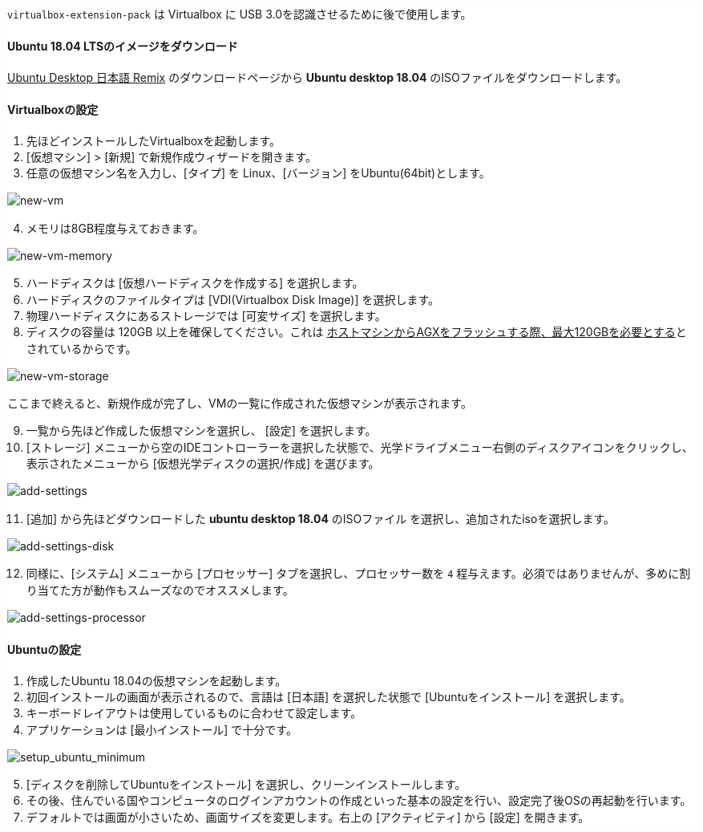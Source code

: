 `virtualbox-extension-pack` は Virtualbox に USB 3.0を認識させるために後で使用します。

#### Ubuntu 18.04 LTSのイメージをダウンロード

[Ubuntu Desktop 日本語 Remix](https://www.ubuntulinux.jp/download/ja-remix) のダウンロードページから **Ubuntu desktop 18.04** のISOファイルをダウンロードします。

#### Virtualboxの設定

1. 先ほどインストールしたVirtualboxを起動します。
2. [仮想マシン] > [新規] で新規作成ウィザードを開きます。
3. 任意の仮想マシン名を入力し、[タイプ] を Linux、[バージョン] をUbuntu(64bit)とします。

![new-vm](/images/20200706/new-vm.png)

4. メモリは8GB程度与えておきます。

![new-vm-memory](/images/20200706/new-vm-memory.png)

5. ハードディスクは [仮想ハードディスクを作成する] を選択します。
6. ハードディスクのファイルタイプは [VDI(Virtualbox Disk Image)] を選択します。
7. 物理ハードディスクにあるストレージでは [可変サイズ] を選択します。
8. ディスクの容量は 120GB 以上を確保してください。これは [ホストマシンからAGXをフラッシュする際、最大120GBを必要とする](https://docs.nvidia.com/sdk-manager/system-requirements/index.html)とされているからです。

![new-vm-storage](/images/20200706/new-vm-storage.png)

ここまで終えると、新規作成が完了し、VMの一覧に作成された仮想マシンが表示されます。

9. 一覧から先ほど作成した仮想マシンを選択し、 [設定] を選択します。
10. [ストレージ] メニューから空のIDEコントローラーを選択した状態で、光学ドライブメニュー右側のディスクアイコンをクリックし、表示されたメニューから [仮想光学ディスクの選択/作成] を選びます。

![add-settings](/images/20200706/add-settings.png)

11. [追加] から先ほどダウンロードした **ubuntu desktop 18.04** のISOファイル を選択し、追加されたisoを選択します。

![add-settings-disk](/images/20200706/add-settings-disk.png)

12. 同様に、[システム] メニューから [プロセッサー] タブを選択し、プロセッサー数を `4` 程与えます。必須ではありませんが、多めに割り当てた方が動作もスムーズなのでオススメします。

![add-settings-processor](/images/20200706/add-settings-processor.png)



#### Ubuntuの設定

1. 作成したUbuntu 18.04の仮想マシンを起動します。
2. 初回インストールの画面が表示されるので、言語は [日本語] を選択した状態で [Ubuntuをインストール] を選択します。
3. キーボードレイアウトは使用しているものに合わせて設定します。
4. アプリケーションは [最小インストール] で十分です。

![setup_ubuntu_minimum](/images/20200706/setup-ubuntu-minimum.png)

5. [ディスクを削除してUbuntuをインストール] を選択し、クリーンインストールします。
6. その後、住んでいる国やコンピュータのログインアカウントの作成といった基本の設定を行い、設定完了後OSの再起動を行います。
7. デフォルトでは画面が小さいため、画面サイズを変更します。右上の [アクティビティ] から [設定] を開きます。

